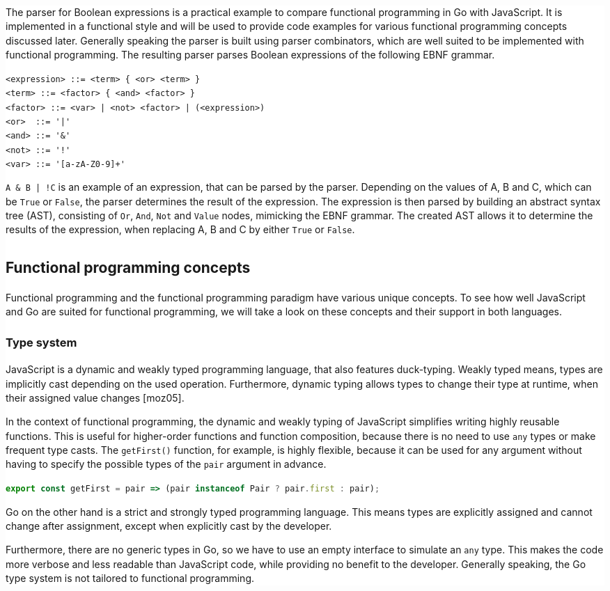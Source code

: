 The parser for Boolean expressions is a practical example to compare functional programming in Go with JavaScript.
It is implemented in a functional style and will be used to provide code examples for various functional programming concepts discussed later.
Generally speaking the parser is built using parser combinators, which are well suited to be implemented with functional programming.
The resulting parser parses Boolean expressions of the following EBNF grammar.

```ebnf
<expression> ::= <term> { <or> <term> }
<term> ::= <factor> { <and> <factor> }
<factor> ::= <var> | <not> <factor> | (<expression>)
<or>  ::= '|'
<and> ::= '&'
<not> ::= '!'
<var> ::= '[a-zA-Z0-9]+'
```

`A & B | !C` is an example of an expression, that can be parsed by the parser.
Depending on the values of A, B and C, which can be `True` or `False`, the parser determines the result of the expression.
The expression is then parsed by building an abstract syntax tree (AST), consisting of `Or`, `And`, `Not` and `Value` nodes, mimicking the EBNF grammar.
The created AST allows it to determine the results of the expression, when replacing A, B and C by either `True` or `False`.

## Functional programming concepts

Functional programming and the functional programming paradigm have various unique concepts.
To see how well JavaScript and Go are suited for functional programming, we will take a look on these concepts and their support in both languages.

### Type system

JavaScript is a dynamic and weakly typed programming language, that also features duck-typing.
Weakly typed means, types are implicitly cast depending on the used operation.
Furthermore, dynamic typing allows types to change their type at runtime, when their assigned value changes [moz05].

In the context of functional programming, the dynamic and weakly typing of JavaScript simplifies writing highly reusable functions.
This is useful for higher-order functions and function composition, because there is no need to use `any` types or make frequent type casts.
The `getFirst()` function, for example, is highly flexible, because it can be used for any argument without having to specify the possible types of the `pair` argument in advance.

```javascript
export const getFirst = pair => (pair instanceof Pair ? pair.first : pair);
```

Go on the other hand is a strict and strongly typed programming language.
This means types are explicitly assigned and cannot change after assignment, except when explicitly cast by the developer.

Furthermore, there are no generic types in Go, so we have to use an empty interface to simulate an `any` type.
This makes the code more verbose and less readable than JavaScript code, while providing no benefit to the developer.
Generally speaking, the Go type system is not tailored to functional programming.
